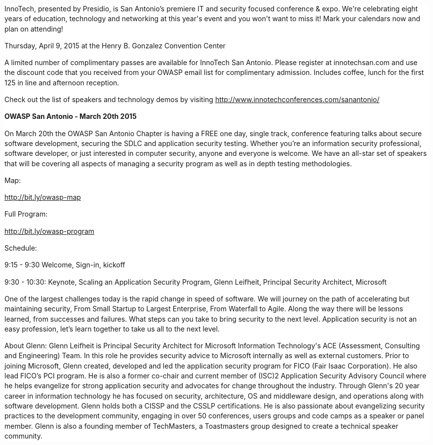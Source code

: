 InnoTech, presented by Presidio, is San Antonio’s premiere IT and
security focused conference & expo. We're celebrating eight years of
education, technology and networking at this year's event and you won't
want to miss it\! Mark your calendars now and plan on attending\!

Thursday, April 9, 2015 at the Henry B. Gonzalez Convention Center

A limited number of complimentary passes are available for InnoTech San
Antonio. Please register at innotechsan.com and use the discount code
that you received from your OWASP email list for complimentary
admission. Includes coffee, lunch for the first 125 in line and
afternoon reception.

Check out the list of speakers and technology demos by visiting
<http://www.innotechconferences.com/sanantonio/>

**OWASP San Antonio - March 20th 2015**

On March 20th the OWASP San Antonio Chapter is having a FREE one day,
single track, conference featuring talks about secure software
development, securing the SDLC and application security testing. Whether
you’re an information security professional, software developer, or just
interested in computer security, anyone and everyone is welcome. We have
an all-star set of speakers that will be covering all aspects of
managing a security program as well as in depth testing methodologies.

Map:

<http://bit.ly/owasp-map>

Full Program:

<http://bit.ly/owasp-program>

Schedule:

9:15 - 9:30 Welcome, Sign-in, kickoff

9:30 - 10:30: Keynote, Scaling an Application Security Program, Glenn
Leifheit, Principal Security Architect, Microsoft

One of the largest challenges today is the rapid change in speed of
software. We will journey on the path of accelerating but maintaining
security, From Small Startup to Largest Enterprise, From Waterfall to
Agile. Along the way there will be lessons learned, from successes and
failures. What steps can you take to bring security to the next level.
Application security is not an easy profession, let’s learn together to
take us all to the next level.

About Glenn: Glenn Leifheit is Principal Security Architect for
Microsoft Information Technology's ACE (Assessment, Consulting and
Engineering) Team. In this role he provides security advice to Microsoft
internally as well as external customers. Prior to joining Microsoft,
Glenn created, developed and led the application security program for
FICO (Fair Isaac Corporation). He also lead FICO’s PCI program. He is
also a former co-chair and current member of (ISC)2 Application Security
Advisory Council where he helps evangelize for strong application
security and advocates for change throughout the industry. Through
Glenn's 20 year career in information technology he has focused on
security, architecture, OS and middleware design, and operations along
with software development. Glenn holds both a CISSP and the CSSLP
certifications. He is also passionate about evangelizing security
practices to the development community, engaging in over 50 conferences,
users groups and code camps as a speaker or panel member. Glenn is also
a founding member of TechMasters, a Toastmasters group designed to
create a technical speaker community.
